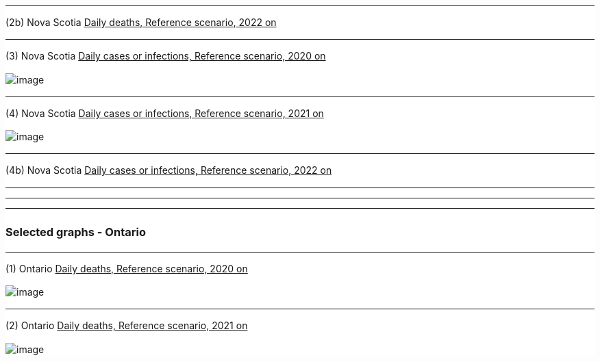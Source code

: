 ****

(2b) Nova Scotia [Daily deaths, Reference scenario, 2022 on](https://github.com/pourmalek/CovidVisualizedCountry/blob/main/20220408/output/SUB2%2012cDayDeaMERGsub%202022%20Nova%20Scotia%20-%20COVID-19%20daily%20deaths%2C%20Canada%2C%20Nova%20Scotia%2C%20reference%20scenarios%2C%202022.pdf)

 
****

(3) Nova Scotia [Daily cases or infections, Reference scenario, 2020 on](https://github.com/pourmalek/CovidVisualizedCountry/blob/main/20220408/output/SUB4%2031bDayCasMERGsub%20alltime%20Nova%20Scotia%20-%20COVID-19%20daily%20cases%2C%20Canada%2C%20Nova%20Scotia%2C%20reference%20scenarios.pdf)

![image](https://user-images.githubusercontent.com/30849720/162993114-397927ac-466f-4118-91c7-f1c3ba216486.png)
 
****

(4) Nova Scotia [Daily cases or infections, Reference scenario, 2021 on](https://github.com/pourmalek/CovidVisualizedCountry/blob/main/20220408/output/SUB5%2032bDayCasMERGsub%202021%20Nova%20Scotia%20-%20COVID-19%20daily%20cases%2C%20Canada%2C%20Nova%20Scotia%2C%20reference%20scenarios%2C%202021.pdf)

![image](https://user-images.githubusercontent.com/30849720/162993238-5330f16f-6783-4d9e-9ec3-7cca310bcf8f.png)
 
****

(4b) Nova Scotia [Daily cases or infections, Reference scenario, 2022 on]()


****








****
****


### Selected graphs - Ontario

****

(1) Ontario [Daily deaths, Reference scenario, 2020 on](https://github.com/pourmalek/CovidVisualizedCountry/blob/main/20220408/output/SUB1%2011bDayDeaMERGsub%20alltime%20Ontario%20-%20COVID-19%20daily%20deaths%2C%20Canada%2C%20Ontario%2C%20reference%20scenarios%2C%20all%20time.pdf)

![image](https://user-images.githubusercontent.com/30849720/162993425-ff276f4f-1add-4ff1-9bae-0767e2454033.png)
 
****

(2) Ontario [Daily deaths, Reference scenario, 2021 on](https://github.com/pourmalek/CovidVisualizedCountry/blob/main/20220408/output/SUB2%2012bDayDeaMERGsub%202021%20Ontario%20-%20COVID-19%20daily%20deaths%2C%20Canada%2C%20Ontario%2C%20reference%20scenarios%2C%202021.pdf)

![image](https://user-images.githubusercontent.com/30849720/162993556-0f3d2bef-e77c-43d5-b9b3-ba656e4fce71.png)
